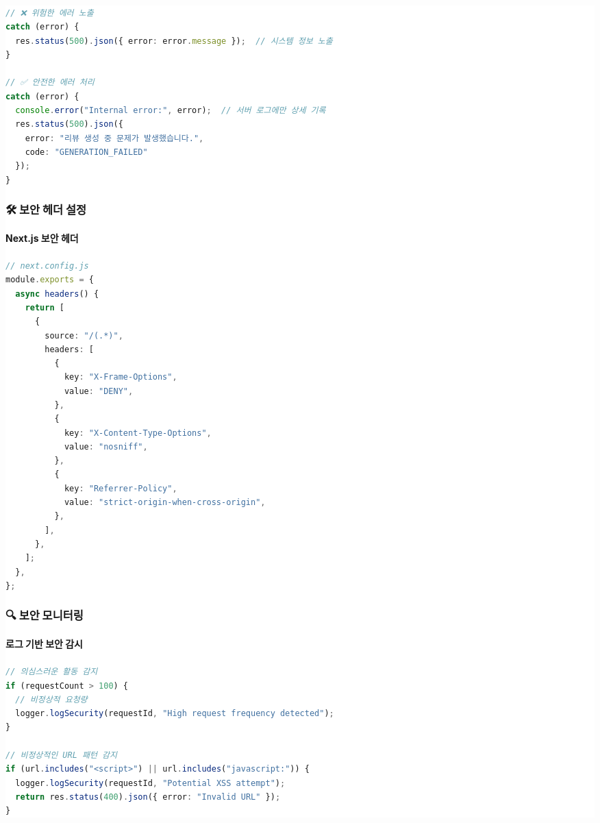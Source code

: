 ```typescript
// ❌ 위험한 에러 노출
catch (error) {
  res.status(500).json({ error: error.message });  // 시스템 정보 노출
}

// ✅ 안전한 에러 처리
catch (error) {
  console.error("Internal error:", error);  // 서버 로그에만 상세 기록
  res.status(500).json({
    error: "리뷰 생성 중 문제가 발생했습니다.",
    code: "GENERATION_FAILED"
  });
}
```

### 🛠️ 보안 헤더 설정

#### Next.js 보안 헤더

```typescript
// next.config.js
module.exports = {
  async headers() {
    return [
      {
        source: "/(.*)",
        headers: [
          {
            key: "X-Frame-Options",
            value: "DENY",
          },
          {
            key: "X-Content-Type-Options",
            value: "nosniff",
          },
          {
            key: "Referrer-Policy",
            value: "strict-origin-when-cross-origin",
          },
        ],
      },
    ];
  },
};
```

### 🔍 보안 모니터링

#### 로그 기반 보안 감시

```typescript
// 의심스러운 활동 감지
if (requestCount > 100) {
  // 비정상적 요청량
  logger.logSecurity(requestId, "High request frequency detected");
}

// 비정상적인 URL 패턴 감지
if (url.includes("<script>") || url.includes("javascript:")) {
  logger.logSecurity(requestId, "Potential XSS attempt");
  return res.status(400).json({ error: "Invalid URL" });
}
```
